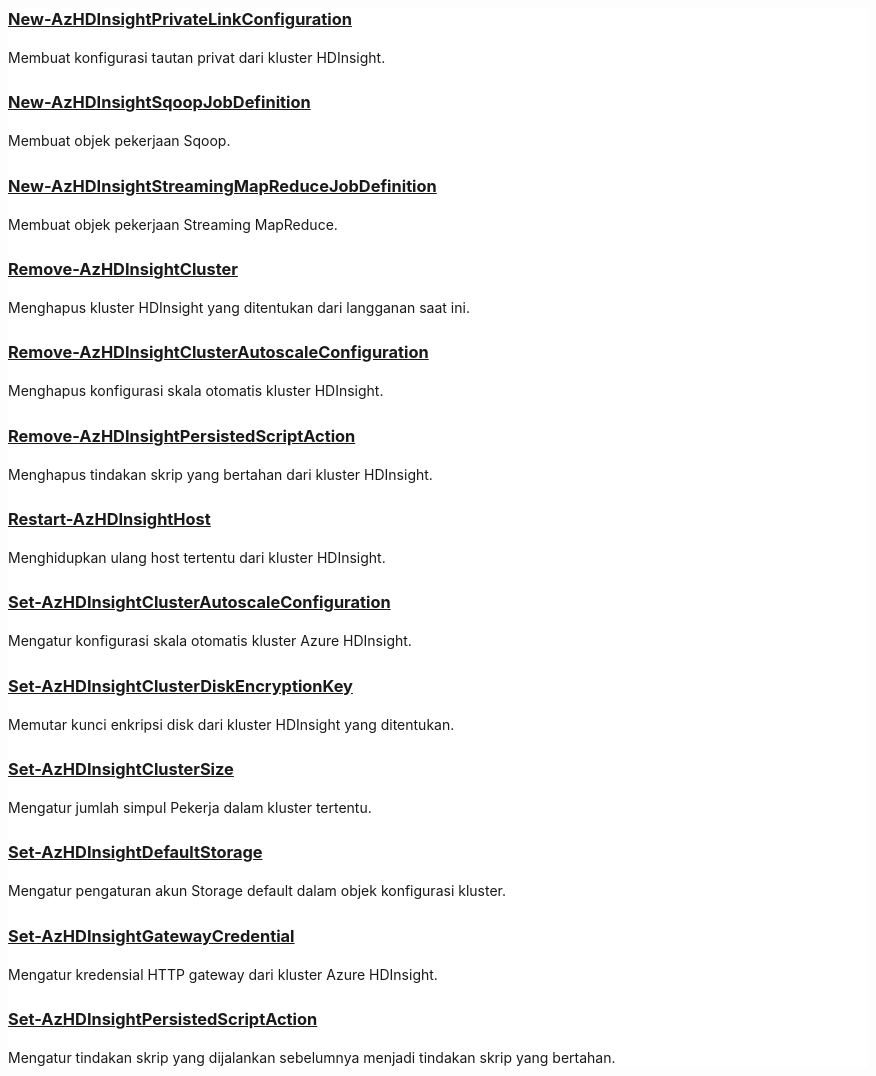 ### [New-AzHDInsightPrivateLinkConfiguration](New-AzHDInsightPrivateLinkConfiguration.md)
Membuat konfigurasi tautan privat dari kluster HDInsight.

### [New-AzHDInsightSqoopJobDefinition](New-AzHDInsightSqoopJobDefinition.md)
Membuat objek pekerjaan Sqoop.

### [New-AzHDInsightStreamingMapReduceJobDefinition](New-AzHDInsightStreamingMapReduceJobDefinition.md)
Membuat objek pekerjaan Streaming MapReduce.

### [Remove-AzHDInsightCluster](Remove-AzHDInsightCluster.md)
Menghapus kluster HDInsight yang ditentukan dari langganan saat ini.

### [Remove-AzHDInsightClusterAutoscaleConfiguration](Remove-AzHDInsightClusterAutoscaleConfiguration.md)
Menghapus konfigurasi skala otomatis kluster HDInsight.

### [Remove-AzHDInsightPersistedScriptAction](Remove-AzHDInsightPersistedScriptAction.md)
Menghapus tindakan skrip yang bertahan dari kluster HDInsight.

### [Restart-AzHDInsightHost](Restart-AzHDInsightHost.md)
Menghidupkan ulang host tertentu dari kluster HDInsight.

### [Set-AzHDInsightClusterAutoscaleConfiguration](Set-AzHDInsightClusterAutoscaleConfiguration.md)
Mengatur konfigurasi skala otomatis kluster Azure HDInsight.

### [Set-AzHDInsightClusterDiskEncryptionKey](Set-AzHDInsightClusterDiskEncryptionKey.md)
Memutar kunci enkripsi disk dari kluster HDInsight yang ditentukan.

### [Set-AzHDInsightClusterSize](Set-AzHDInsightClusterSize.md)
Mengatur jumlah simpul Pekerja dalam kluster tertentu.

### [Set-AzHDInsightDefaultStorage](Set-AzHDInsightDefaultStorage.md)
Mengatur pengaturan akun Storage default dalam objek konfigurasi kluster.

### [Set-AzHDInsightGatewayCredential](Set-AzHDInsightGatewayCredential.md)
Mengatur kredensial HTTP gateway dari kluster Azure HDInsight.

### [Set-AzHDInsightPersistedScriptAction](Set-AzHDInsightPersistedScriptAction.md)
Mengatur tindakan skrip yang dijalankan sebelumnya menjadi tindakan skrip yang bertahan.
